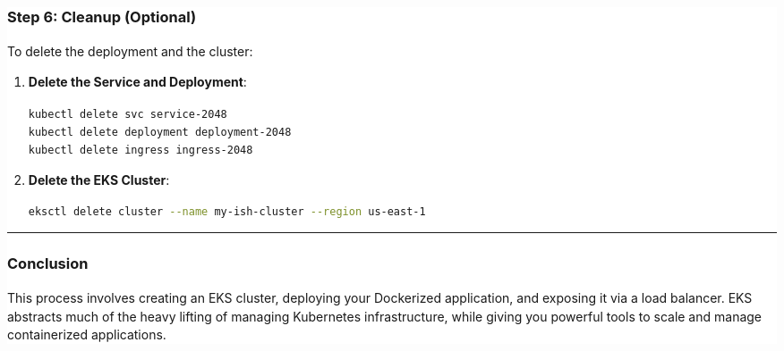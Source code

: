 
### Step 6: Cleanup (Optional)

To delete the deployment and the cluster:

1. **Delete the Service and Deployment**:

   ```bash
   kubectl delete svc service-2048
   kubectl delete deployment deployment-2048
   kubectl delete ingress ingress-2048
   ```

2. **Delete the EKS Cluster**:
   ```bash
   eksctl delete cluster --name my-ish-cluster --region us-east-1
   ```

---

### Conclusion

This process involves creating an EKS cluster, deploying your Dockerized application, and exposing it via a load balancer. EKS abstracts much of the heavy lifting of managing Kubernetes infrastructure, while giving you powerful tools to scale and manage containerized applications.
